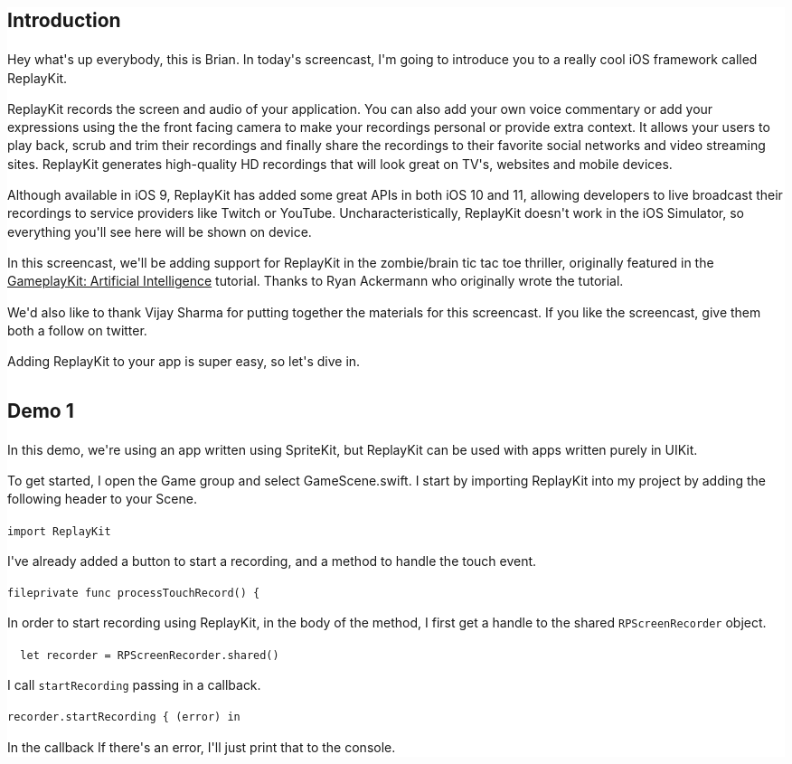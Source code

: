 ## Introduction

Hey what's up everybody, this is Brian. In today's screencast, I'm going to introduce you to a really cool iOS framework called ReplayKit.

ReplayKit records the screen and audio of your application. You can also add your own voice commentary or add your expressions using the the front facing camera to make your recordings personal or provide extra context. It allows your users to play back, scrub and trim their recordings and finally share the recordings to their favorite social networks and video streaming sites. ReplayKit generates high-quality HD recordings that will look great on TV's, websites and mobile devices.

Although available in iOS 9, ReplayKit has added some great APIs in both iOS 10 and 11, allowing developers to live broadcast their recordings to service providers like Twitch or YouTube. Uncharacteristically, ReplayKit doesn't work in the iOS Simulator, so everything you'll see here will be shown on device.

In this screencast, we'll be adding support for ReplayKit in the zombie/brain tic tac toe thriller, originally featured in the [GameplayKit: Artificial Intelligence](https://www.raywenderlich.com/146407/gameplaykit-tutorial-artificial-intelligence) tutorial. Thanks to Ryan Ackermann who originally wrote the tutorial.

We'd also like to thank Vijay Sharma for putting together the materials for this screencast. If you like the screencast, give them both a follow on twitter.

Adding ReplayKit to your app is super easy, so let's dive in.

## Demo 1

In this demo, we're using an app written using SpriteKit, but ReplayKit can be used with apps written purely in UIKit.

To get started, I open the Game group and select GameScene.swift. I start by importing ReplayKit into my project by adding the following header to your Scene.

```
import ReplayKit
```

I've already added a button to start a recording, and a method to handle the touch event.   

```
fileprivate func processTouchRecord() {
```

In order to start recording using ReplayKit, in the body of the method, I first get a handle to the shared `RPScreenRecorder` object.

```
  let recorder = RPScreenRecorder.shared()
```

I call `startRecording` passing in a callback.

```
recorder.startRecording { (error) in
```
    
In the callback  If there's an error, I'll just print that to the console. 
